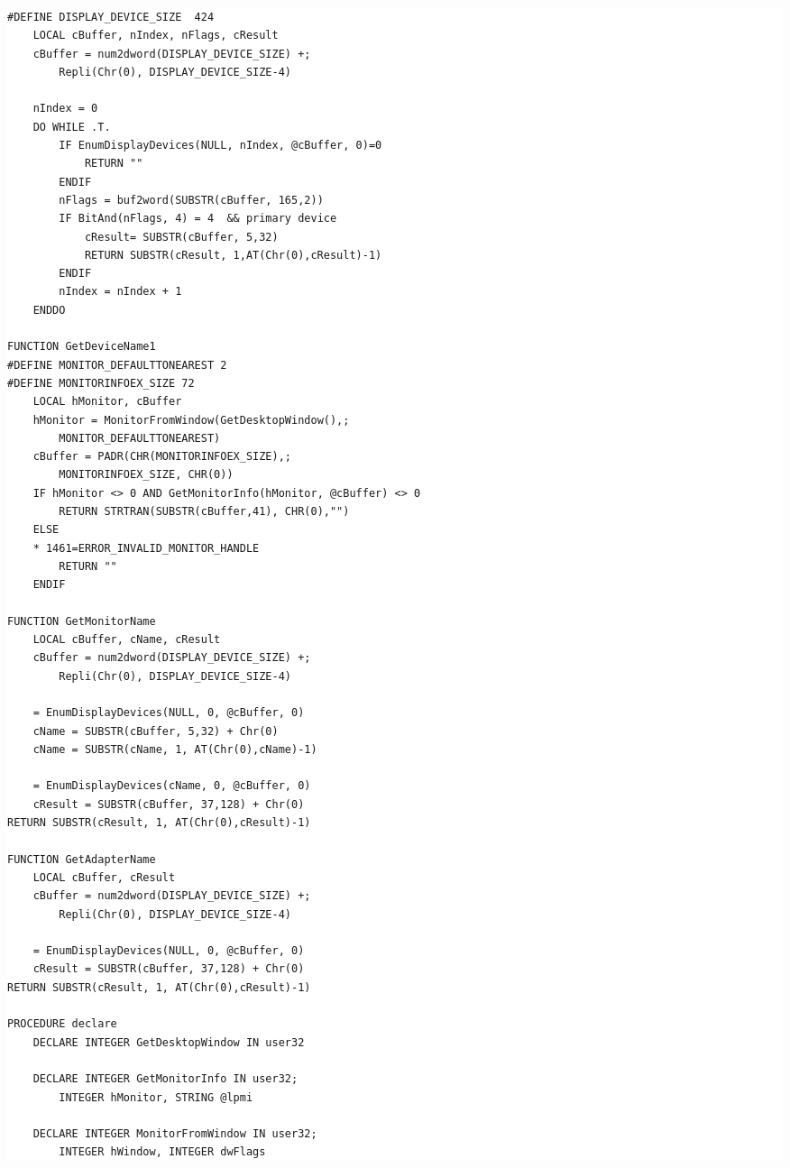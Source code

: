 ```foxpro  
#DEFINE DISPLAY_DEVICE_SIZE  424
	LOCAL cBuffer, nIndex, nFlags, cResult
	cBuffer = num2dword(DISPLAY_DEVICE_SIZE) +;
		Repli(Chr(0), DISPLAY_DEVICE_SIZE-4)

	nIndex = 0
	DO WHILE .T.
		IF EnumDisplayDevices(NULL, nIndex, @cBuffer, 0)=0
			RETURN ""
		ENDIF
		nFlags = buf2word(SUBSTR(cBuffer, 165,2))
		IF BitAnd(nFlags, 4) = 4  && primary device
			cResult= SUBSTR(cBuffer, 5,32)
			RETURN SUBSTR(cResult, 1,AT(Chr(0),cResult)-1)
		ENDIF
		nIndex = nIndex + 1
	ENDDO

FUNCTION GetDeviceName1
#DEFINE MONITOR_DEFAULTTONEAREST 2
#DEFINE MONITORINFOEX_SIZE 72
	LOCAL hMonitor, cBuffer
	hMonitor = MonitorFromWindow(GetDesktopWindow(),;
		MONITOR_DEFAULTTONEAREST)
	cBuffer = PADR(CHR(MONITORINFOEX_SIZE),;
		MONITORINFOEX_SIZE, CHR(0))
	IF hMonitor <> 0 AND GetMonitorInfo(hMonitor, @cBuffer) <> 0
		RETURN STRTRAN(SUBSTR(cBuffer,41), CHR(0),"")
	ELSE
	* 1461=ERROR_INVALID_MONITOR_HANDLE
		RETURN ""
	ENDIF

FUNCTION GetMonitorName
	LOCAL cBuffer, cName, cResult
	cBuffer = num2dword(DISPLAY_DEVICE_SIZE) +;
		Repli(Chr(0), DISPLAY_DEVICE_SIZE-4)

	= EnumDisplayDevices(NULL, 0, @cBuffer, 0)
	cName = SUBSTR(cBuffer, 5,32) + Chr(0)
	cName = SUBSTR(cName, 1, AT(Chr(0),cName)-1)

	= EnumDisplayDevices(cName, 0, @cBuffer, 0)
	cResult = SUBSTR(cBuffer, 37,128) + Chr(0)
RETURN SUBSTR(cResult, 1, AT(Chr(0),cResult)-1)

FUNCTION GetAdapterName
	LOCAL cBuffer, cResult
	cBuffer = num2dword(DISPLAY_DEVICE_SIZE) +;
		Repli(Chr(0), DISPLAY_DEVICE_SIZE-4)

	= EnumDisplayDevices(NULL, 0, @cBuffer, 0)
	cResult = SUBSTR(cBuffer, 37,128) + Chr(0)
RETURN SUBSTR(cResult, 1, AT(Chr(0),cResult)-1)

PROCEDURE declare
	DECLARE INTEGER GetDesktopWindow IN user32

	DECLARE INTEGER GetMonitorInfo IN user32;
		INTEGER hMonitor, STRING @lpmi

	DECLARE INTEGER MonitorFromWindow IN user32;
		INTEGER hWindow, INTEGER dwFlags
```